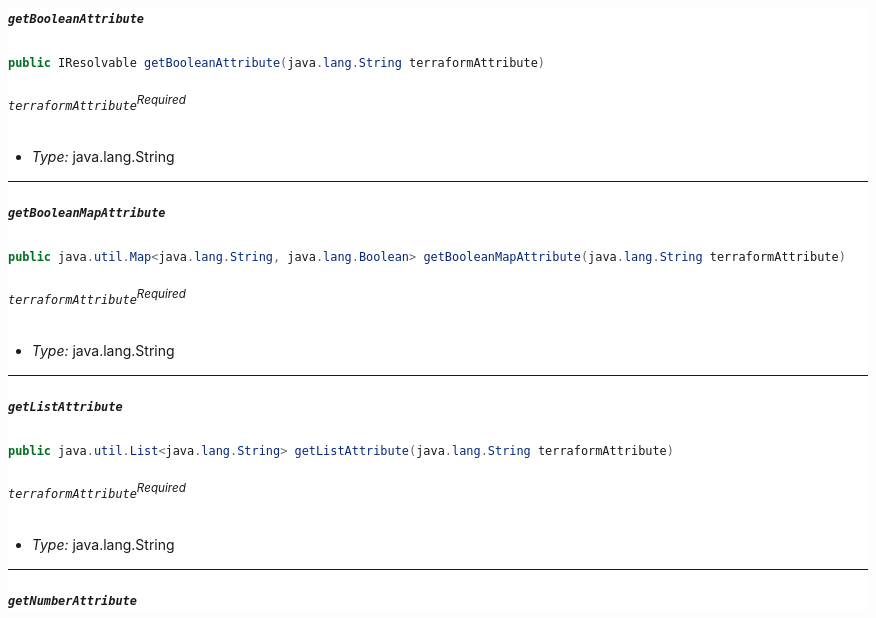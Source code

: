 ##### `getBooleanAttribute` <a name="getBooleanAttribute" id="rhizo-co-terraform-provider-oci.databaseMigrationConnection.DatabaseMigrationConnection.getBooleanAttribute"></a>

```java
public IResolvable getBooleanAttribute(java.lang.String terraformAttribute)
```

###### `terraformAttribute`<sup>Required</sup> <a name="terraformAttribute" id="rhizo-co-terraform-provider-oci.databaseMigrationConnection.DatabaseMigrationConnection.getBooleanAttribute.parameter.terraformAttribute"></a>

- *Type:* java.lang.String

---

##### `getBooleanMapAttribute` <a name="getBooleanMapAttribute" id="rhizo-co-terraform-provider-oci.databaseMigrationConnection.DatabaseMigrationConnection.getBooleanMapAttribute"></a>

```java
public java.util.Map<java.lang.String, java.lang.Boolean> getBooleanMapAttribute(java.lang.String terraformAttribute)
```

###### `terraformAttribute`<sup>Required</sup> <a name="terraformAttribute" id="rhizo-co-terraform-provider-oci.databaseMigrationConnection.DatabaseMigrationConnection.getBooleanMapAttribute.parameter.terraformAttribute"></a>

- *Type:* java.lang.String

---

##### `getListAttribute` <a name="getListAttribute" id="rhizo-co-terraform-provider-oci.databaseMigrationConnection.DatabaseMigrationConnection.getListAttribute"></a>

```java
public java.util.List<java.lang.String> getListAttribute(java.lang.String terraformAttribute)
```

###### `terraformAttribute`<sup>Required</sup> <a name="terraformAttribute" id="rhizo-co-terraform-provider-oci.databaseMigrationConnection.DatabaseMigrationConnection.getListAttribute.parameter.terraformAttribute"></a>

- *Type:* java.lang.String

---

##### `getNumberAttribute` <a name="getNumberAttribute" id="rhizo-co-terraform-provider-oci.databaseMigrationConnection.DatabaseMigrationConnection.getNumberAttribute"></a>
